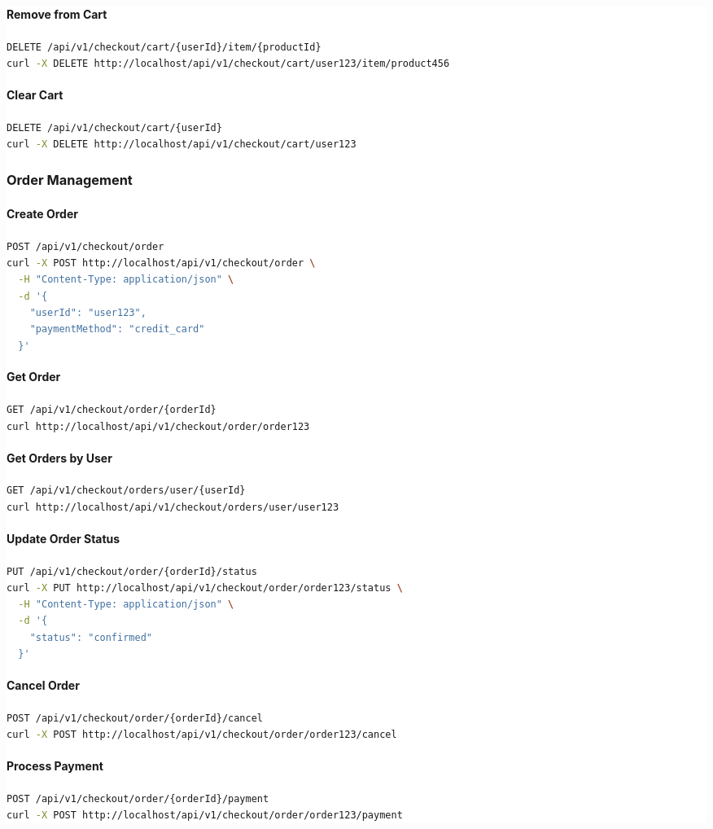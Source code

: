 #### Remove from Cart
```bash
DELETE /api/v1/checkout/cart/{userId}/item/{productId}
curl -X DELETE http://localhost/api/v1/checkout/cart/user123/item/product456
```

#### Clear Cart
```bash
DELETE /api/v1/checkout/cart/{userId}
curl -X DELETE http://localhost/api/v1/checkout/cart/user123
```

### Order Management

#### Create Order
```bash
POST /api/v1/checkout/order
curl -X POST http://localhost/api/v1/checkout/order \
  -H "Content-Type: application/json" \
  -d '{
    "userId": "user123",
    "paymentMethod": "credit_card"
  }'
```

#### Get Order
```bash
GET /api/v1/checkout/order/{orderId}
curl http://localhost/api/v1/checkout/order/order123
```

#### Get Orders by User
```bash
GET /api/v1/checkout/orders/user/{userId}
curl http://localhost/api/v1/checkout/orders/user/user123
```

#### Update Order Status
```bash
PUT /api/v1/checkout/order/{orderId}/status
curl -X PUT http://localhost/api/v1/checkout/order/order123/status \
  -H "Content-Type: application/json" \
  -d '{
    "status": "confirmed"
  }'
```

#### Cancel Order
```bash
POST /api/v1/checkout/order/{orderId}/cancel
curl -X POST http://localhost/api/v1/checkout/order/order123/cancel
```

#### Process Payment
```bash
POST /api/v1/checkout/order/{orderId}/payment
curl -X POST http://localhost/api/v1/checkout/order/order123/payment
```
